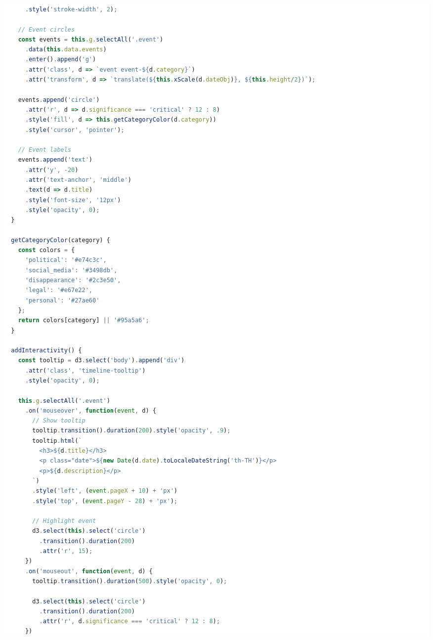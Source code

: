 ```javascript
      .style('stroke-width', 2);

    // Event circles
    const events = this.g.selectAll('.event')
      .data(this.data.events)
      .enter().append('g')
      .attr('class', d => `event event-${d.category}`)
      .attr('transform', d => `translate(${this.xScale(d.dateObj)}, ${this.height/2})`);

    events.append('circle')
      .attr('r', d => d.significance === 'critical' ? 12 : 8)
      .style('fill', d => this.getCategoryColor(d.category))
      .style('cursor', 'pointer');

    // Event labels
    events.append('text')
      .attr('y', -20)
      .attr('text-anchor', 'middle')
      .text(d => d.title)
      .style('font-size', '12px')
      .style('opacity', 0);
  }

  getCategoryColor(category) {
    const colors = {
      'political': '#e74c3c',
      'social_media': '#3498db',
      'disappearance': '#2c3e50',
      'legal': '#e67e22',
      'personal': '#27ae60'
    };
    return colors[category] || '#95a5a6';
  }

  addInteractivity() {
    const tooltip = d3.select('body').append('div')
      .attr('class', 'timeline-tooltip')
      .style('opacity', 0);

    this.g.selectAll('.event')
      .on('mouseover', function(event, d) {
        // Show tooltip
        tooltip.transition().duration(200).style('opacity', .9);
        tooltip.html(`
          <h3>${d.title}</h3>
          <p class="date">${new Date(d.date).toLocaleDateString('th-TH')}</p>
          <p>${d.description}</p>
        `)
        .style('left', (event.pageX + 10) + 'px')
        .style('top', (event.pageY - 28) + 'px');

        // Highlight event
        d3.select(this).select('circle')
          .transition().duration(200)
          .attr('r', 15);
      })
      .on('mouseout', function(event, d) {
        tooltip.transition().duration(500).style('opacity', 0);
        
        d3.select(this).select('circle')
          .transition().duration(200)
          .attr('r', d.significance === 'critical' ? 12 : 8);
      })
```